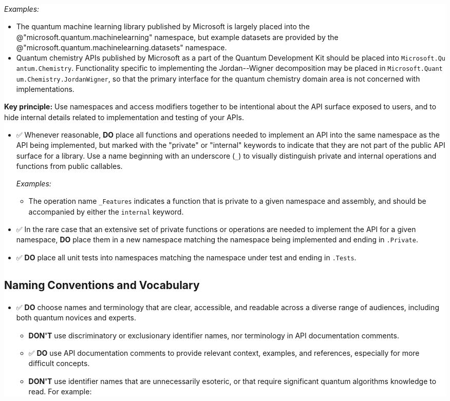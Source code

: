   *Examples:*
  - The quantum machine learning library published by Microsoft is largely
      placed into the @"microsoft.quantum.machinelearning" namespace, but example
      datasets are provided by the @"microsoft.quantum.machinelearning.datasets"
      namespace.
  - Quantum chemistry APIs published by Microsoft as a part of
      the Quantum Development Kit should be placed into
      `Microsoft.Quantum.Chemistry`. Functionality specific to
      implementing the Jordan--Wigner decomposition may be placed
      in `Microsoft.Quantum.Chemistry.JordanWigner`, so that the
      primary interface for the quantum chemistry domain area is
      not concerned with implementations.

**Key principle:** Use namespaces and access modifiers together to be
  intentional about the API surface exposed to users, and to hide internal
  details related to implementation and testing of your APIs.

- ✅ Whenever reasonable, **DO** place all functions and operations
    needed to implement an API into the same namespace as the API
    being implemented, but marked with the "private" or "internal"
    keywords to indicate that they are not part of the public API
    surface for a library. Use a name beginning with an underscore
    (`_`) to visually distinguish private and internal operations and
    functions from public callables.

  *Examples:*
  - The operation name `_Features` indicates a function that is
      private to a given namespace and assembly, and should be
      accompanied by either the `internal` keyword.

- ✅ In the rare case that an extensive set of private functions or
  operations are needed to implement the API for a given
  namespace, **DO** place them in a new namespace matching the
  namespace being implemented and ending in `.Private`.

- ✅ **DO** place all unit tests into namespaces matching the
      namespace under test and ending in `.Tests`.

## Naming Conventions and Vocabulary

- ✅ **DO** choose names and terminology that are clear, accessible, and
    readable across a diverse range of audiences, including both quantum
    novices and experts.

  - **DON'T** use discriminatory or exclusionary identifier names,
      nor terminology in API documentation comments.

  - ✅ **DO** use API documentation comments to provide relevant
      context, examples, and references, especially for more difficult
      concepts.

  - **DON'T** use identifier names that are unnecessarily esoteric,
      or that require significant quantum algorithms knowledge to
      read. For example:

